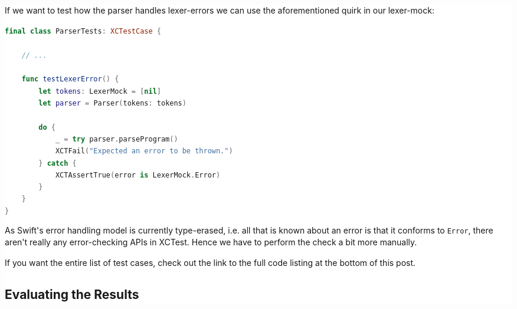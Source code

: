 If we want to test how the parser handles lexer-errors we can use the aforementioned quirk in our lexer-mock:

```swift
final class ParserTests: XCTestCase {

    // ...

    func testLexerError() {
        let tokens: LexerMock = [nil]
        let parser = Parser(tokens: tokens)

        do {
            _ = try parser.parseProgram()
            XCTFail("Expected an error to be thrown.")
        } catch {
            XCTAssertTrue(error is LexerMock.Error)
        }
    }
}
```

As Swift's error handling model is currently type-erased, i.e. all that is known about an error is that it conforms to `Error`, there aren't really any error-checking APIs in XCTest. Hence we have to perform the check a bit more manually.

If you want the entire list of test cases, check out the link to the full code listing at the bottom of this post.


## Evaluating the Results
